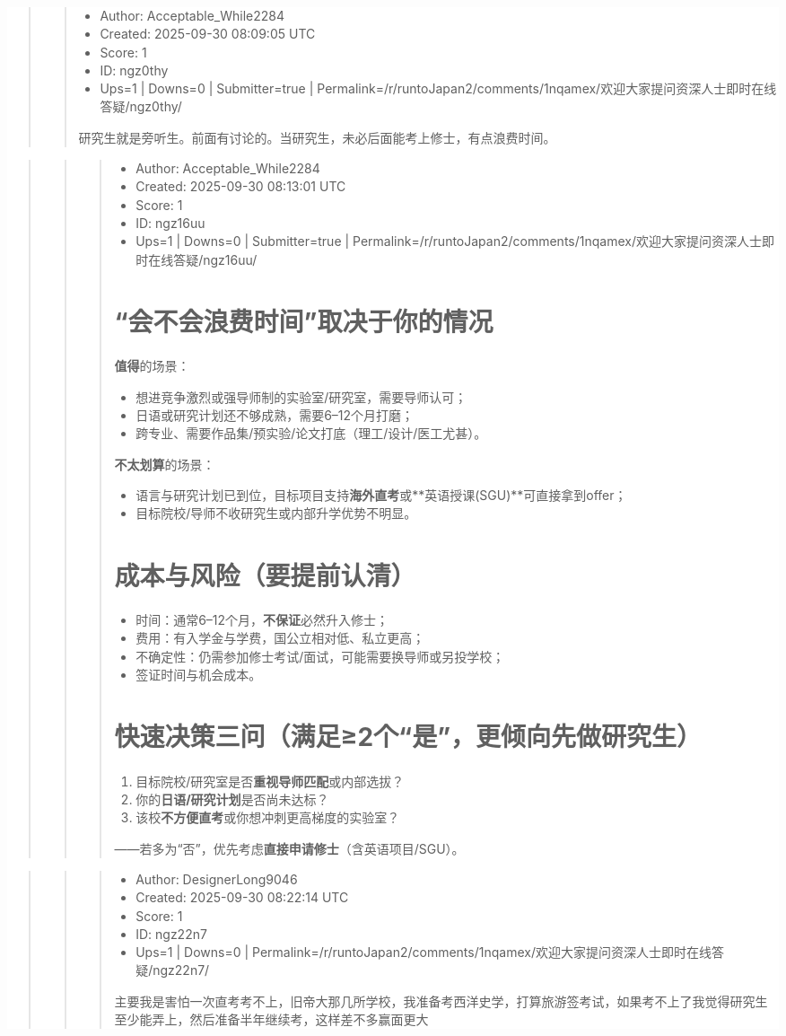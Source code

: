 >> - Author: Acceptable_While2284
>> - Created: 2025-09-30 08:09:05 UTC
>> - Score: 1
>> - ID: ngz0thy
>> - Ups=1 | Downs=0 | Submitter=true | Permalink=/r/runtoJapan2/comments/1nqamex/欢迎大家提问资深人士即时在线答疑/ngz0thy/
>>
>> 研究生就是旁听生。前面有讨论的。当研究生，未必后面能考上修士，有点浪费时间。

>>> - Author: Acceptable_While2284
>>> - Created: 2025-09-30 08:13:01 UTC
>>> - Score: 1
>>> - ID: ngz16uu
>>> - Ups=1 | Downs=0 | Submitter=true | Permalink=/r/runtoJapan2/comments/1nqamex/欢迎大家提问资深人士即时在线答疑/ngz16uu/
>>>
>>> # “会不会浪费时间”取决于你的情况
>>> 
>>> **值得**的场景：
>>> 
>>> * 想进竞争激烈或强导师制的实验室/研究室，需要导师认可；
>>> * 日语或研究计划还不够成熟，需要6–12个月打磨；
>>> * 跨专业、需要作品集/预实验/论文打底（理工/设计/医工尤甚）。
>>> 
>>> **不太划算**的场景：
>>> 
>>> * 语言与研究计划已到位，目标项目支持**海外直考**或\*\*英语授课(SGU)\*\*可直接拿到offer；
>>> * 目标院校/导师不收研究生或内部升学优势不明显。
>>> 
>>> # 成本与风险（要提前认清）
>>> 
>>> * 时间：通常6–12个月，**不保证**必然升入修士；
>>> * 费用：有入学金与学费，国公立相对低、私立更高；
>>> * 不确定性：仍需参加修士考试/面试，可能需要换导师或另投学校；
>>> * 签证时间与机会成本。
>>> 
>>> # 快速决策三问（满足≥2个“是”，更倾向先做研究生）
>>> 
>>> 1. 目标院校/研究室是否**重视导师匹配**或内部选拔？
>>> 2. 你的**日语/研究计划**是否尚未达标？
>>> 3. 该校**不方便直考**或你想冲刺更高梯度的实验室？
>>> 
>>> ——若多为“否”，优先考虑**直接申请修士**（含英语项目/SGU）。

>>> - Author: DesignerLong9046
>>> - Created: 2025-09-30 08:22:14 UTC
>>> - Score: 1
>>> - ID: ngz22n7
>>> - Ups=1 | Downs=0 | Permalink=/r/runtoJapan2/comments/1nqamex/欢迎大家提问资深人士即时在线答疑/ngz22n7/
>>>
>>> 主要我是害怕一次直考考不上，旧帝大那几所学校，我准备考西洋史学，打算旅游签考试，如果考不上了我觉得研究生至少能弄上，然后准备半年继续考，这样差不多赢面更大
